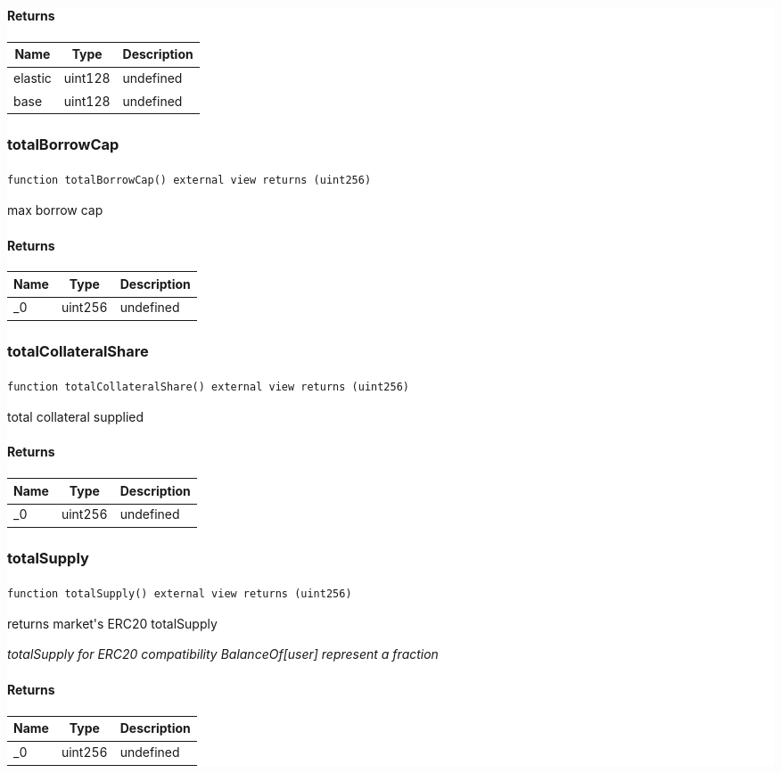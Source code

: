

#### Returns

| Name | Type | Description |
|---|---|---|
| elastic | uint128 | undefined |
| base | uint128 | undefined |

### totalBorrowCap

```solidity
function totalBorrowCap() external view returns (uint256)
```

max borrow cap




#### Returns

| Name | Type | Description |
|---|---|---|
| _0 | uint256 | undefined |

### totalCollateralShare

```solidity
function totalCollateralShare() external view returns (uint256)
```

total collateral supplied




#### Returns

| Name | Type | Description |
|---|---|---|
| _0 | uint256 | undefined |

### totalSupply

```solidity
function totalSupply() external view returns (uint256)
```

returns market&#39;s ERC20 totalSupply

*totalSupply for ERC20 compatibility      BalanceOf[user] represent a fraction*


#### Returns

| Name | Type | Description |
|---|---|---|
| _0 | uint256 | undefined |
